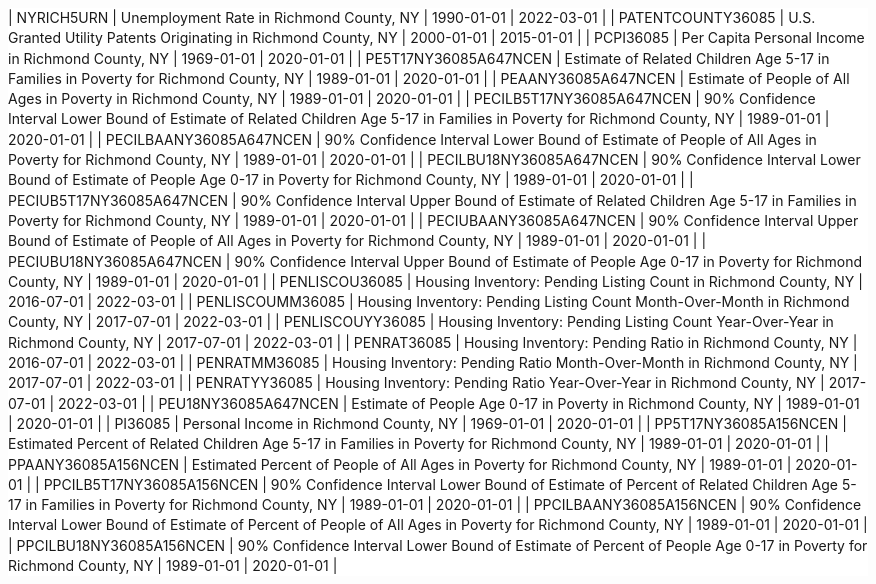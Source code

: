 | NYRICH5URN                | Unemployment Rate in Richmond County, NY                                                                                                                                     | 1990-01-01          | 2022-03-01        |
| PATENTCOUNTY36085         | U.S. Granted Utility Patents Originating in Richmond County, NY                                                                                                              | 2000-01-01          | 2015-01-01        |
| PCPI36085                 | Per Capita Personal Income in Richmond County, NY                                                                                                                            | 1969-01-01          | 2020-01-01        |
| PE5T17NY36085A647NCEN     | Estimate of Related Children Age 5-17 in Families in Poverty for Richmond County, NY                                                                                         | 1989-01-01          | 2020-01-01        |
| PEAANY36085A647NCEN       | Estimate of People of All Ages in Poverty in Richmond County, NY                                                                                                             | 1989-01-01          | 2020-01-01        |
| PECILB5T17NY36085A647NCEN | 90% Confidence Interval Lower Bound of Estimate of Related Children Age 5-17 in Families in Poverty for Richmond County, NY                                                  | 1989-01-01          | 2020-01-01        |
| PECILBAANY36085A647NCEN   | 90% Confidence Interval Lower Bound of Estimate of People of All Ages in Poverty for Richmond County, NY                                                                     | 1989-01-01          | 2020-01-01        |
| PECILBU18NY36085A647NCEN  | 90% Confidence Interval Lower Bound of Estimate of People Age 0-17 in Poverty for Richmond County, NY                                                                        | 1989-01-01          | 2020-01-01        |
| PECIUB5T17NY36085A647NCEN | 90% Confidence Interval Upper Bound of Estimate of Related Children Age 5-17 in Families in Poverty for Richmond County, NY                                                  | 1989-01-01          | 2020-01-01        |
| PECIUBAANY36085A647NCEN   | 90% Confidence Interval Upper Bound of Estimate of People of All Ages in Poverty for Richmond County, NY                                                                     | 1989-01-01          | 2020-01-01        |
| PECIUBU18NY36085A647NCEN  | 90% Confidence Interval Upper Bound of Estimate of People Age 0-17 in Poverty for Richmond County, NY                                                                        | 1989-01-01          | 2020-01-01        |
| PENLISCOU36085            | Housing Inventory: Pending Listing Count in Richmond County, NY                                                                                                              | 2016-07-01          | 2022-03-01        |
| PENLISCOUMM36085          | Housing Inventory: Pending Listing Count Month-Over-Month in Richmond County, NY                                                                                             | 2017-07-01          | 2022-03-01        |
| PENLISCOUYY36085          | Housing Inventory: Pending Listing Count Year-Over-Year in Richmond County, NY                                                                                               | 2017-07-01          | 2022-03-01        |
| PENRAT36085               | Housing Inventory: Pending Ratio in Richmond County, NY                                                                                                                      | 2016-07-01          | 2022-03-01        |
| PENRATMM36085             | Housing Inventory: Pending Ratio Month-Over-Month in Richmond County, NY                                                                                                     | 2017-07-01          | 2022-03-01        |
| PENRATYY36085             | Housing Inventory: Pending Ratio Year-Over-Year in Richmond County, NY                                                                                                       | 2017-07-01          | 2022-03-01        |
| PEU18NY36085A647NCEN      | Estimate of People Age 0-17 in Poverty in Richmond County, NY                                                                                                                | 1989-01-01          | 2020-01-01        |
| PI36085                   | Personal Income in Richmond County, NY                                                                                                                                       | 1969-01-01          | 2020-01-01        |
| PP5T17NY36085A156NCEN     | Estimated Percent of Related Children Age 5-17 in Families in Poverty for Richmond County, NY                                                                                | 1989-01-01          | 2020-01-01        |
| PPAANY36085A156NCEN       | Estimated Percent of People of All Ages in Poverty for Richmond County, NY                                                                                                   | 1989-01-01          | 2020-01-01        |
| PPCILB5T17NY36085A156NCEN | 90% Confidence Interval Lower Bound of Estimate of Percent of Related Children Age 5-17 in Families in Poverty for Richmond County, NY                                       | 1989-01-01          | 2020-01-01        |
| PPCILBAANY36085A156NCEN   | 90% Confidence Interval Lower Bound of Estimate of Percent of People of All Ages in Poverty for Richmond County, NY                                                          | 1989-01-01          | 2020-01-01        |
| PPCILBU18NY36085A156NCEN  | 90% Confidence Interval Lower Bound of Estimate of Percent of People Age 0-17 in Poverty for Richmond County, NY                                                             | 1989-01-01          | 2020-01-01        |